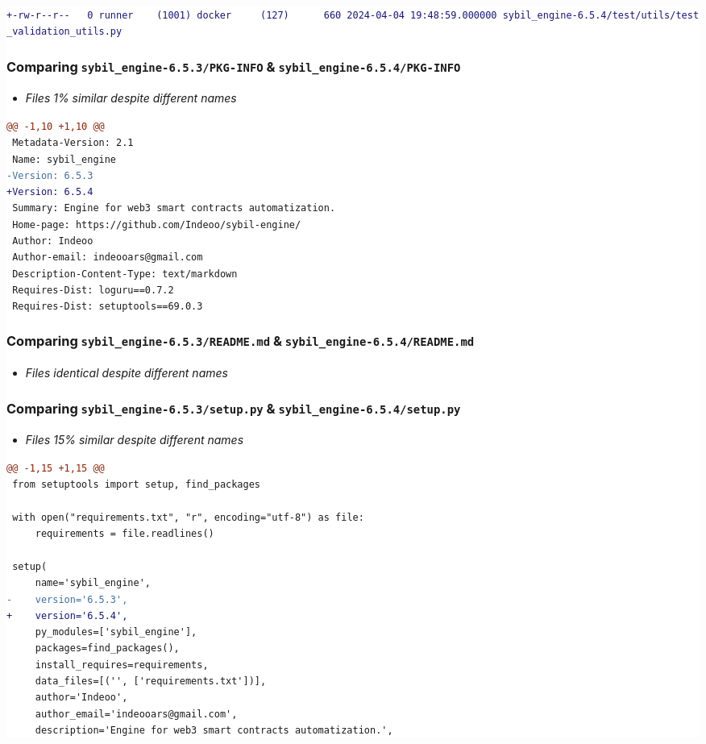```diff
+-rw-r--r--   0 runner    (1001) docker     (127)      660 2024-04-04 19:48:59.000000 sybil_engine-6.5.4/test/utils/test_validation_utils.py
```

### Comparing `sybil_engine-6.5.3/PKG-INFO` & `sybil_engine-6.5.4/PKG-INFO`

 * *Files 1% similar despite different names*

```diff
@@ -1,10 +1,10 @@
 Metadata-Version: 2.1
 Name: sybil_engine
-Version: 6.5.3
+Version: 6.5.4
 Summary: Engine for web3 smart contracts automatization.
 Home-page: https://github.com/Indeoo/sybil-engine/
 Author: Indeoo
 Author-email: indeooars@gmail.com
 Description-Content-Type: text/markdown
 Requires-Dist: loguru==0.7.2
 Requires-Dist: setuptools==69.0.3
```

### Comparing `sybil_engine-6.5.3/README.md` & `sybil_engine-6.5.4/README.md`

 * *Files identical despite different names*

### Comparing `sybil_engine-6.5.3/setup.py` & `sybil_engine-6.5.4/setup.py`

 * *Files 15% similar despite different names*

```diff
@@ -1,15 +1,15 @@
 from setuptools import setup, find_packages
 
 with open("requirements.txt", "r", encoding="utf-8") as file:
     requirements = file.readlines()
 
 setup(
     name='sybil_engine',
-    version='6.5.3',
+    version='6.5.4',
     py_modules=['sybil_engine'],
     packages=find_packages(),
     install_requires=requirements,
     data_files=[('', ['requirements.txt'])],
     author='Indeoo',
     author_email='indeooars@gmail.com',
     description='Engine for web3 smart contracts automatization.',
```
